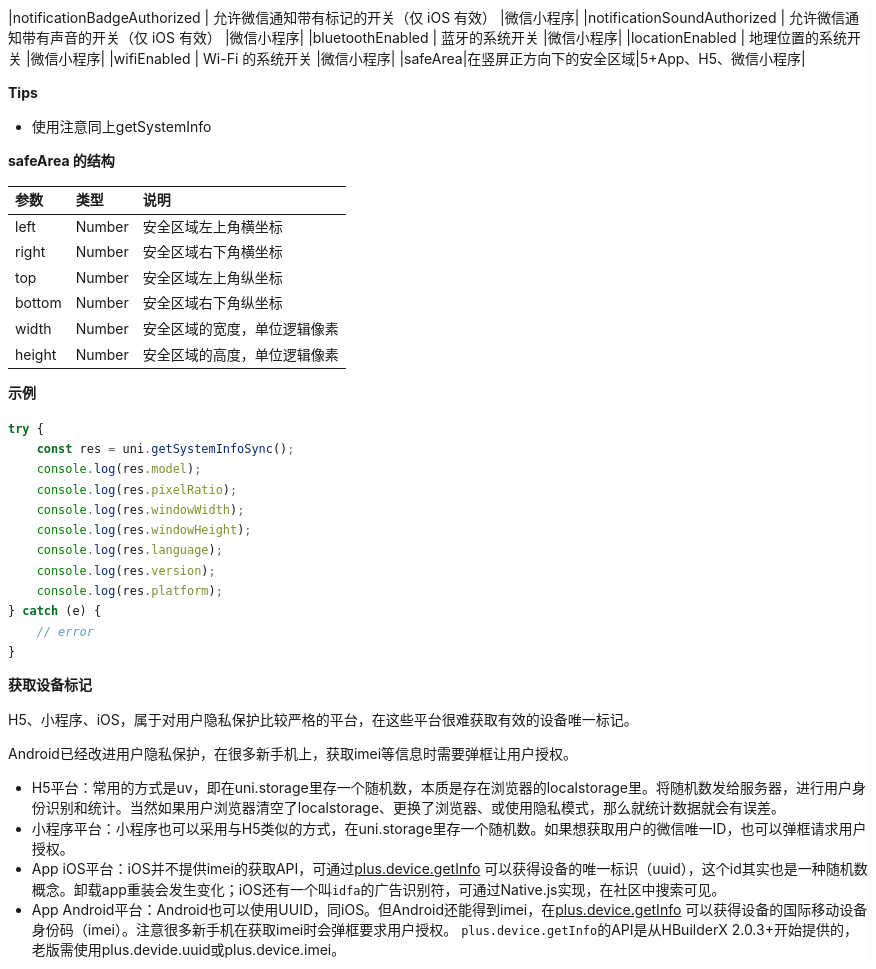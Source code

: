 |notificationBadgeAuthorized	|	允许微信通知带有标记的开关（仅 iOS 有效）	|微信小程序|
|notificationSoundAuthorized	|	允许微信通知带有声音的开关（仅 iOS 有效）	|微信小程序|
|bluetoothEnabled	|	蓝牙的系统开关	|微信小程序|
|locationEnabled	|	地理位置的系统开关	|微信小程序|
|wifiEnabled	|	Wi-Fi 的系统开关	|微信小程序|
|safeArea|在竖屏正方向下的安全区域|5+App、H5、微信小程序|

**Tips**
- 使用注意同上getSystemInfo

**safeArea 的结构**

|参数	|类型	|说明							|
|:-		|:-								|:-								|
|left	|Number	|安全区域左上角横坐标			|
|right	|Number	|安全区域右下角横坐标			|
|top	|Number	|安全区域左上角纵坐标			|
|bottom	|Number	|安全区域右下角纵坐标			|
|width	|Number	|安全区域的宽度，单位逻辑像素	|
|height	|Number	|安全区域的高度，单位逻辑像素	|


**示例**

```javascript
try {
	const res = uni.getSystemInfoSync();
	console.log(res.model);
	console.log(res.pixelRatio);
	console.log(res.windowWidth);
	console.log(res.windowHeight);
	console.log(res.language);
	console.log(res.version);
	console.log(res.platform);
} catch (e) {
	// error
}
```


**获取设备标记**

H5、小程序、iOS，属于对用户隐私保护比较严格的平台，在这些平台很难获取有效的设备唯一标记。

Android已经改进用户隐私保护，在很多新手机上，获取imei等信息时需要弹框让用户授权。

- H5平台：常用的方式是uv，即在uni.storage里存一个随机数，本质是存在浏览器的localstorage里。将随机数发给服务器，进行用户身份识别和统计。当然如果用户浏览器清空了localstorage、更换了浏览器、或使用隐私模式，那么就统计数据就会有误差。
- 小程序平台：小程序也可以采用与H5类似的方式，在uni.storage里存一个随机数。如果想获取用户的微信唯一ID，也可以弹框请求用户授权。
- App iOS平台：iOS并不提供imei的获取API，可通过[plus.device.getInfo](http://www.html5plus.org/doc/zh_cn/device.html#plus.device.getInfo) 可以获得设备的唯一标识（uuid），这个id其实也是一种随机数概念。卸载app重装会发生变化；iOS还有一个叫`idfa`的广告识别符，可通过Native.js实现，在社区中搜索可见。
- App Android平台：Android也可以使用UUID，同iOS。但Android还能得到imei，在[plus.device.getInfo](http://www.html5plus.org/doc/zh_cn/device.html#plus.device.getInfo) 可以获得设备的国际移动设备身份码（imei）。注意很多新手机在获取imei时会弹框要求用户授权。
`plus.device.getInfo`的API是从HBuilderX 2.0.3+开始提供的，老版需使用plus.devide.uuid或plus.device.imei。
